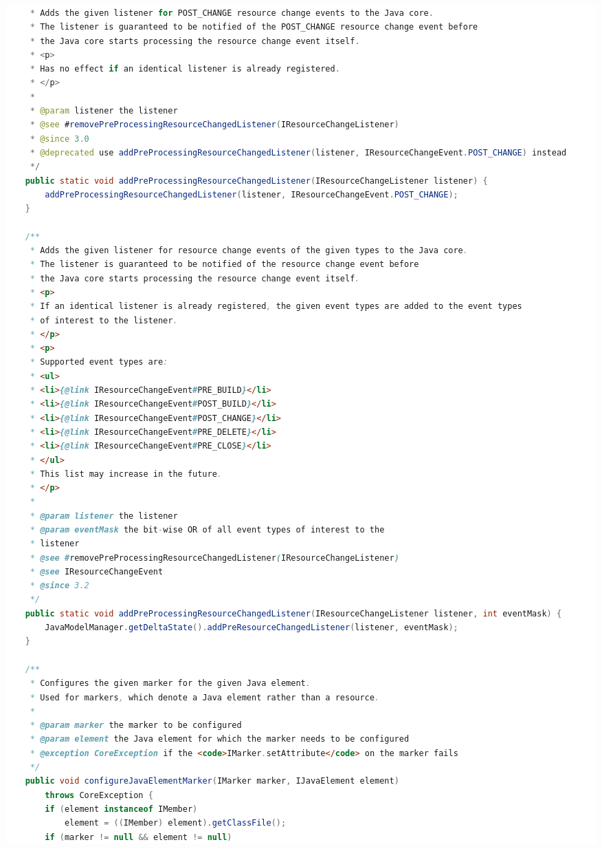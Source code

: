 ```java
	 * Adds the given listener for POST_CHANGE resource change events to the Java core.
	 * The listener is guaranteed to be notified of the POST_CHANGE resource change event before
	 * the Java core starts processing the resource change event itself.
	 * <p>
	 * Has no effect if an identical listener is already registered.
	 * </p>
	 *
	 * @param listener the listener
	 * @see #removePreProcessingResourceChangedListener(IResourceChangeListener)
	 * @since 3.0
	 * @deprecated use addPreProcessingResourceChangedListener(listener, IResourceChangeEvent.POST_CHANGE) instead
	 */
	public static void addPreProcessingResourceChangedListener(IResourceChangeListener listener) {
		addPreProcessingResourceChangedListener(listener, IResourceChangeEvent.POST_CHANGE);
	}

	/**
	 * Adds the given listener for resource change events of the given types to the Java core.
	 * The listener is guaranteed to be notified of the resource change event before
	 * the Java core starts processing the resource change event itself.
	 * <p>
	 * If an identical listener is already registered, the given event types are added to the event types
	 * of interest to the listener.
	 * </p>
	 * <p>
	 * Supported event types are:
	 * <ul>
	 * <li>{@link IResourceChangeEvent#PRE_BUILD}</li>
	 * <li>{@link IResourceChangeEvent#POST_BUILD}</li>
	 * <li>{@link IResourceChangeEvent#POST_CHANGE}</li>
	 * <li>{@link IResourceChangeEvent#PRE_DELETE}</li>
	 * <li>{@link IResourceChangeEvent#PRE_CLOSE}</li>
	 * </ul>
	 * This list may increase in the future.
	 * </p>
	 *
	 * @param listener the listener
	 * @param eventMask the bit-wise OR of all event types of interest to the
	 * listener
	 * @see #removePreProcessingResourceChangedListener(IResourceChangeListener)
	 * @see IResourceChangeEvent
	 * @since 3.2
	 */
	public static void addPreProcessingResourceChangedListener(IResourceChangeListener listener, int eventMask) {
		JavaModelManager.getDeltaState().addPreResourceChangedListener(listener, eventMask);
	}

	/**
	 * Configures the given marker for the given Java element.
	 * Used for markers, which denote a Java element rather than a resource.
	 *
	 * @param marker the marker to be configured
	 * @param element the Java element for which the marker needs to be configured
	 * @exception CoreException if the <code>IMarker.setAttribute</code> on the marker fails
	 */
	public void configureJavaElementMarker(IMarker marker, IJavaElement element)
		throws CoreException {
		if (element instanceof IMember)
			element = ((IMember) element).getClassFile();
		if (marker != null && element != null)
```